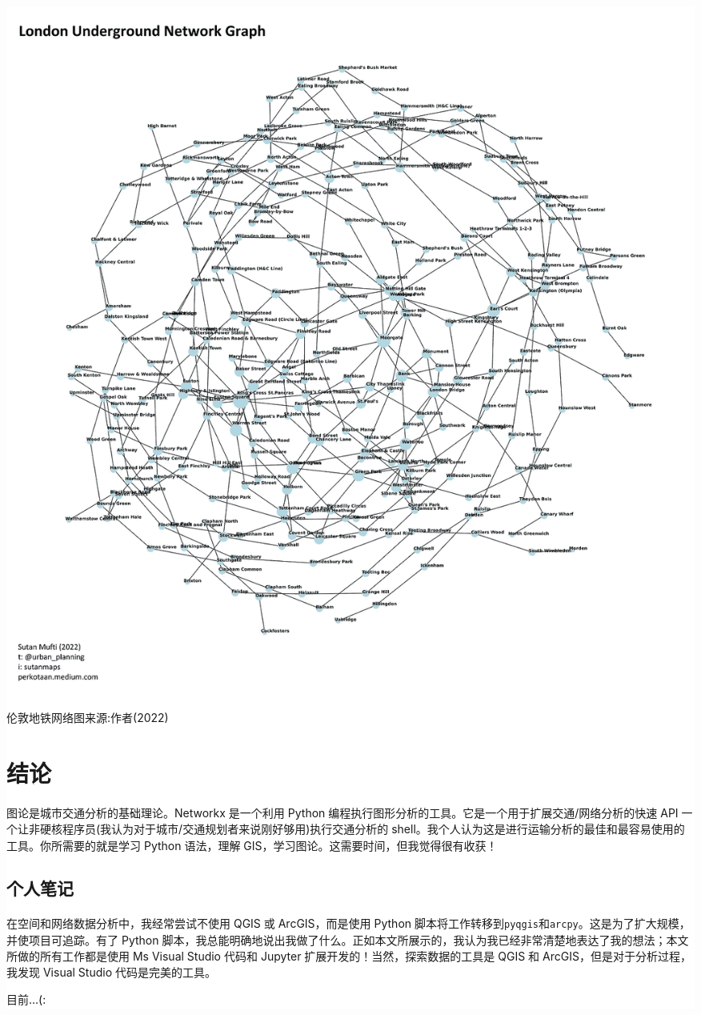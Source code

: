 ![](img/c7a6a884d5ef8de7fc32277c7ad2f685.png)

伦敦地铁网络图来源:作者(2022)

# 结论

图论是城市交通分析的基础理论。Networkx 是一个利用 Python 编程执行图形分析的工具。它是一个用于扩展交通/网络分析的快速 API 一个让非硬核程序员(我认为对于城市/交通规划者来说刚好够用)执行交通分析的 shell。我个人认为这是进行运输分析的最佳和最容易使用的工具。你所需要的就是学习 Python 语法，理解 GIS，学习图论。这需要时间，但我觉得很有收获！

## 个人笔记

在空间和网络数据分析中，我经常尝试不使用 QGIS 或 ArcGIS，而是使用 Python 脚本将工作转移到`pyqgis`和`arcpy`。这是为了扩大规模，并使项目可追踪。有了 Python 脚本，我总能明确地说出我做了什么。正如本文所展示的，我认为我已经非常清楚地表达了我的想法；本文所做的所有工作都是使用 Ms Visual Studio 代码和 Jupyter 扩展开发的！当然，探索数据的工具是 QGIS 和 ArcGIS，但是对于分析过程，我发现 Visual Studio 代码是完美的工具。

目前…(:
